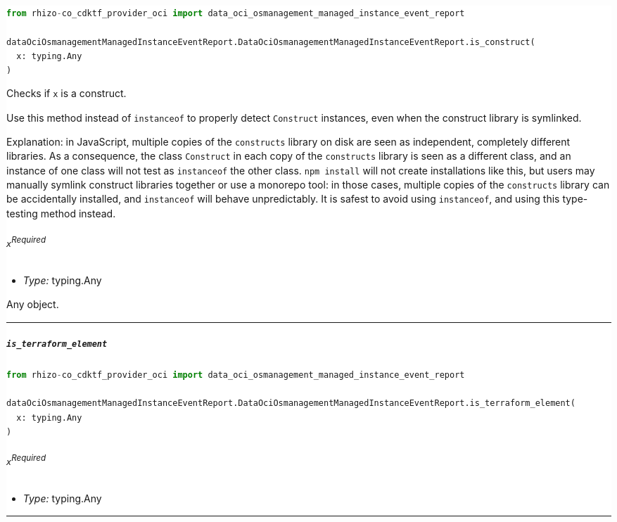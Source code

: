 ```python
from rhizo-co_cdktf_provider_oci import data_oci_osmanagement_managed_instance_event_report

dataOciOsmanagementManagedInstanceEventReport.DataOciOsmanagementManagedInstanceEventReport.is_construct(
  x: typing.Any
)
```

Checks if `x` is a construct.

Use this method instead of `instanceof` to properly detect `Construct`
instances, even when the construct library is symlinked.

Explanation: in JavaScript, multiple copies of the `constructs` library on
disk are seen as independent, completely different libraries. As a
consequence, the class `Construct` in each copy of the `constructs` library
is seen as a different class, and an instance of one class will not test as
`instanceof` the other class. `npm install` will not create installations
like this, but users may manually symlink construct libraries together or
use a monorepo tool: in those cases, multiple copies of the `constructs`
library can be accidentally installed, and `instanceof` will behave
unpredictably. It is safest to avoid using `instanceof`, and using
this type-testing method instead.

###### `x`<sup>Required</sup> <a name="x" id="rhizo-co-terraform-provider-oci.dataOciOsmanagementManagedInstanceEventReport.DataOciOsmanagementManagedInstanceEventReport.isConstruct.parameter.x"></a>

- *Type:* typing.Any

Any object.

---

##### `is_terraform_element` <a name="is_terraform_element" id="rhizo-co-terraform-provider-oci.dataOciOsmanagementManagedInstanceEventReport.DataOciOsmanagementManagedInstanceEventReport.isTerraformElement"></a>

```python
from rhizo-co_cdktf_provider_oci import data_oci_osmanagement_managed_instance_event_report

dataOciOsmanagementManagedInstanceEventReport.DataOciOsmanagementManagedInstanceEventReport.is_terraform_element(
  x: typing.Any
)
```

###### `x`<sup>Required</sup> <a name="x" id="rhizo-co-terraform-provider-oci.dataOciOsmanagementManagedInstanceEventReport.DataOciOsmanagementManagedInstanceEventReport.isTerraformElement.parameter.x"></a>

- *Type:* typing.Any

---